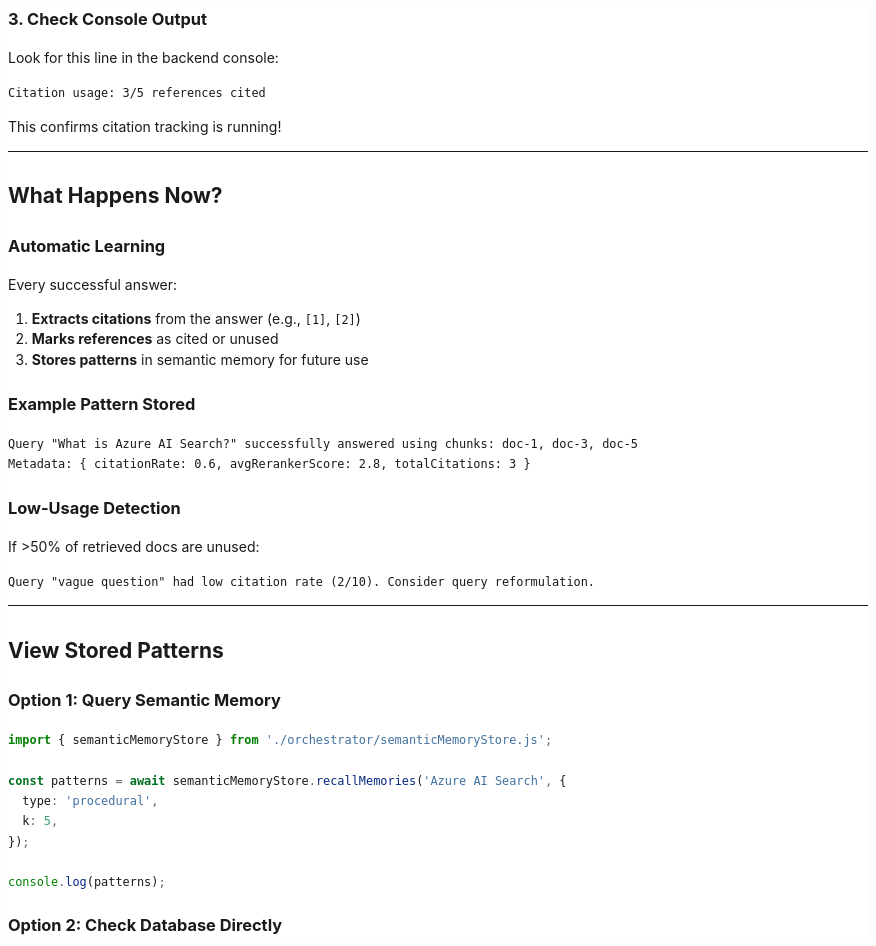 ### 3. Check Console Output

Look for this line in the backend console:

```
Citation usage: 3/5 references cited
```

This confirms citation tracking is running!

---

## What Happens Now?

### Automatic Learning

Every successful answer:

1. **Extracts citations** from the answer (e.g., `[1]`, `[2]`)
2. **Marks references** as cited or unused
3. **Stores patterns** in semantic memory for future use

### Example Pattern Stored

```
Query "What is Azure AI Search?" successfully answered using chunks: doc-1, doc-3, doc-5
Metadata: { citationRate: 0.6, avgRerankerScore: 2.8, totalCitations: 3 }
```

### Low-Usage Detection

If >50% of retrieved docs are unused:

```
Query "vague question" had low citation rate (2/10). Consider query reformulation.
```

---

## View Stored Patterns

### Option 1: Query Semantic Memory

```typescript
import { semanticMemoryStore } from './orchestrator/semanticMemoryStore.js';

const patterns = await semanticMemoryStore.recallMemories('Azure AI Search', {
  type: 'procedural',
  k: 5,
});

console.log(patterns);
```

### Option 2: Check Database Directly
